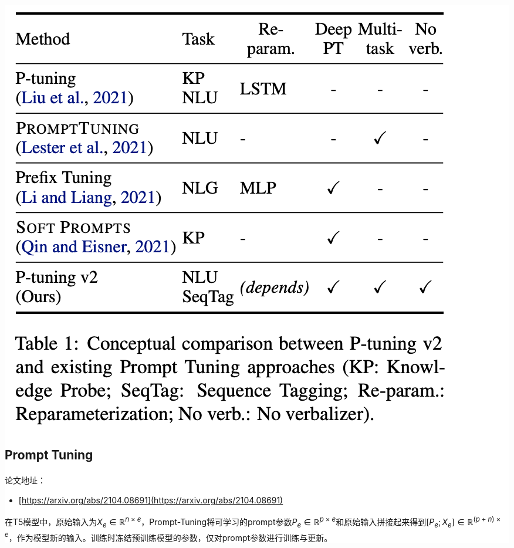 ![ ](简述PEFT方法/5.png)

## Prompt Tuning

论文地址：

* [https://arxiv.org/abs/2104.08691](https://arxiv.org/abs/2104.08691)

在T5模型中，原始输入为$X_e \in \mathbb{R}^{n \times e}$，Prompt-Tuning将可学习的prompt参数$P_e \in \mathbb{R}^{p \times e}$和原始输入拼接起来得到$[P_e;X_e] \in \mathbb{R}^{(p+n) \times e}$，作为模型新的输入。训练时冻结预训练模型的参数，仅对prompt参数进行训练与更新。
